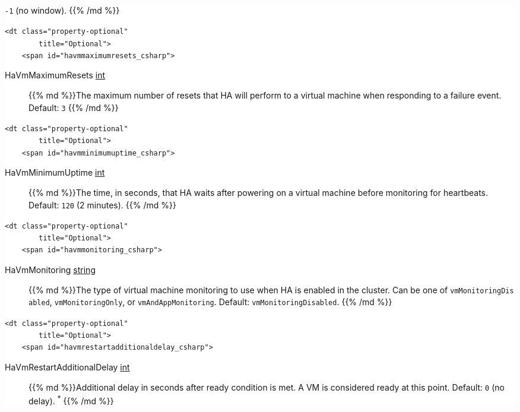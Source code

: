 `-1` (no window).
{{% /md %}}</dd>

    <dt class="property-optional"
            title="Optional">
        <span id="havmmaximumresets_csharp">
<a href="#havmmaximumresets_csharp" style="color: inherit; text-decoration: inherit;">Ha<wbr>Vm<wbr>Maximum<wbr>Resets</a>
</span> 
        <span class="property-indicator"></span>
        <span class="property-type"><a href="https://docs.microsoft.com/en-us/dotnet/csharp/language-reference/builtin-types/built-in-types">int</a></span>
    </dt>
    <dd>{{% md %}}The maximum number of resets that HA will
perform to a virtual machine when responding to a failure event. Default: `3`
{{% /md %}}</dd>

    <dt class="property-optional"
            title="Optional">
        <span id="havmminimumuptime_csharp">
<a href="#havmminimumuptime_csharp" style="color: inherit; text-decoration: inherit;">Ha<wbr>Vm<wbr>Minimum<wbr>Uptime</a>
</span> 
        <span class="property-indicator"></span>
        <span class="property-type"><a href="https://docs.microsoft.com/en-us/dotnet/csharp/language-reference/builtin-types/built-in-types">int</a></span>
    </dt>
    <dd>{{% md %}}The time, in seconds, that HA waits after
powering on a virtual machine before monitoring for heartbeats. Default:
`120` (2 minutes).
{{% /md %}}</dd>

    <dt class="property-optional"
            title="Optional">
        <span id="havmmonitoring_csharp">
<a href="#havmmonitoring_csharp" style="color: inherit; text-decoration: inherit;">Ha<wbr>Vm<wbr>Monitoring</a>
</span> 
        <span class="property-indicator"></span>
        <span class="property-type"><a href="https://docs.microsoft.com/en-us/dotnet/csharp/language-reference/builtin-types/built-in-types">string</a></span>
    </dt>
    <dd>{{% md %}}The type of virtual machine monitoring to use
when HA is enabled in the cluster. Can be one of `vmMonitoringDisabled`,
`vmMonitoringOnly`, or `vmAndAppMonitoring`. Default: `vmMonitoringDisabled`.
{{% /md %}}</dd>

    <dt class="property-optional"
            title="Optional">
        <span id="havmrestartadditionaldelay_csharp">
<a href="#havmrestartadditionaldelay_csharp" style="color: inherit; text-decoration: inherit;">Ha<wbr>Vm<wbr>Restart<wbr>Additional<wbr>Delay</a>
</span> 
        <span class="property-indicator"></span>
        <span class="property-type"><a href="https://docs.microsoft.com/en-us/dotnet/csharp/language-reference/builtin-types/built-in-types">int</a></span>
    </dt>
    <dd>{{% md %}}Additional delay in seconds
after ready condition is met. A VM is considered ready at this point.
Default: `0` (no delay). <sup>\*</sup>
{{% /md %}}</dd>
